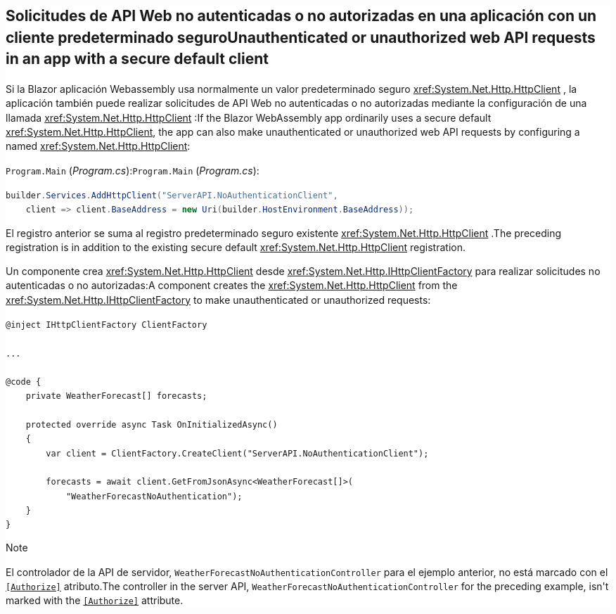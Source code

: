 ## <a name="unauthenticated-or-unauthorized-web-api-requests-in-an-app-with-a-secure-default-client"></a><span data-ttu-id="0a819-130">Solicitudes de API Web no autenticadas o no autorizadas en una aplicación con un cliente predeterminado seguro</span><span class="sxs-lookup"><span data-stu-id="0a819-130">Unauthenticated or unauthorized web API requests in an app with a secure default client</span></span>

<span data-ttu-id="0a819-131">Si la Blazor aplicación Webassembly usa normalmente un valor predeterminado seguro <xref:System.Net.Http.HttpClient> , la aplicación también puede realizar solicitudes de API Web no autenticadas o no autorizadas mediante la configuración de una llamada <xref:System.Net.Http.HttpClient> :</span><span class="sxs-lookup"><span data-stu-id="0a819-131">If the Blazor WebAssembly app ordinarily uses a secure default <xref:System.Net.Http.HttpClient>, the app can also make unauthenticated or unauthorized web API requests by configuring a named <xref:System.Net.Http.HttpClient>:</span></span>

<span data-ttu-id="0a819-132">`Program.Main` (*Program.cs*):</span><span class="sxs-lookup"><span data-stu-id="0a819-132">`Program.Main` (*Program.cs*):</span></span>

```csharp
builder.Services.AddHttpClient("ServerAPI.NoAuthenticationClient", 
    client => client.BaseAddress = new Uri(builder.HostEnvironment.BaseAddress));
```

<span data-ttu-id="0a819-133">El registro anterior se suma al registro predeterminado seguro existente <xref:System.Net.Http.HttpClient> .</span><span class="sxs-lookup"><span data-stu-id="0a819-133">The preceding registration is in addition to the existing secure default <xref:System.Net.Http.HttpClient> registration.</span></span>

<span data-ttu-id="0a819-134">Un componente crea <xref:System.Net.Http.HttpClient> desde <xref:System.Net.Http.IHttpClientFactory> para realizar solicitudes no autenticadas o no autorizadas:</span><span class="sxs-lookup"><span data-stu-id="0a819-134">A component creates the <xref:System.Net.Http.HttpClient> from the <xref:System.Net.Http.IHttpClientFactory> to make unauthenticated or unauthorized requests:</span></span>

```razor
@inject IHttpClientFactory ClientFactory

...

@code {
    private WeatherForecast[] forecasts;

    protected override async Task OnInitializedAsync()
    {
        var client = ClientFactory.CreateClient("ServerAPI.NoAuthenticationClient");

        forecasts = await client.GetFromJsonAsync<WeatherForecast[]>(
            "WeatherForecastNoAuthentication");
    }
}
```

> [!NOTE]
> <span data-ttu-id="0a819-135">El controlador de la API de servidor, `WeatherForecastNoAuthenticationController` para el ejemplo anterior, no está marcado con el [`[Authorize]`](xref:Microsoft.AspNetCore.Authorization.AuthorizeAttribute) atributo.</span><span class="sxs-lookup"><span data-stu-id="0a819-135">The controller in the server API, `WeatherForecastNoAuthenticationController` for the preceding example, isn't marked with the [`[Authorize]`](xref:Microsoft.AspNetCore.Authorization.AuthorizeAttribute) attribute.</span></span>

